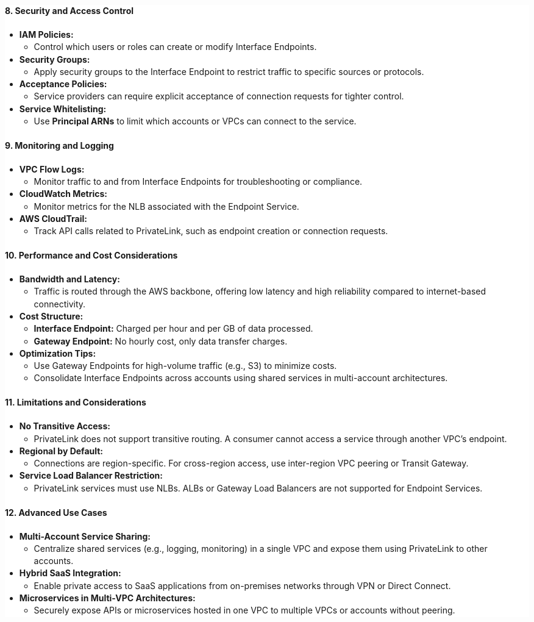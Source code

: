 
#### 8. **Security and Access Control**
   - **IAM Policies:**
     - Control which users or roles can create or modify Interface Endpoints.
   - **Security Groups:**
     - Apply security groups to the Interface Endpoint to restrict traffic to specific sources or protocols.
   - **Acceptance Policies:**
     - Service providers can require explicit acceptance of connection requests for tighter control.
   - **Service Whitelisting:**
     - Use **Principal ARNs** to limit which accounts or VPCs can connect to the service.


#### 9. **Monitoring and Logging**
   - **VPC Flow Logs:**
     - Monitor traffic to and from Interface Endpoints for troubleshooting or compliance.
   - **CloudWatch Metrics:**
     - Monitor metrics for the NLB associated with the Endpoint Service.
   - **AWS CloudTrail:**
     - Track API calls related to PrivateLink, such as endpoint creation or connection requests.


#### 10. **Performance and Cost Considerations**
   - **Bandwidth and Latency:**
     - Traffic is routed through the AWS backbone, offering low latency and high reliability compared to internet-based connectivity.
   - **Cost Structure:**
     - **Interface Endpoint:** Charged per hour and per GB of data processed.
     - **Gateway Endpoint:** No hourly cost, only data transfer charges.
   - **Optimization Tips:**
     - Use Gateway Endpoints for high-volume traffic (e.g., S3) to minimize costs.
     - Consolidate Interface Endpoints across accounts using shared services in multi-account architectures.


#### 11. **Limitations and Considerations**
   - **No Transitive Access:**
     - PrivateLink does not support transitive routing. A consumer cannot access a service through another VPC’s endpoint.
   - **Regional by Default:**
     - Connections are region-specific. For cross-region access, use inter-region VPC peering or Transit Gateway.
   - **Service Load Balancer Restriction:**
     - PrivateLink services must use NLBs. ALBs or Gateway Load Balancers are not supported for Endpoint Services.


#### 12. **Advanced Use Cases**
   - **Multi-Account Service Sharing:**
     - Centralize shared services (e.g., logging, monitoring) in a single VPC and expose them using PrivateLink to other accounts.
   - **Hybrid SaaS Integration:**
     - Enable private access to SaaS applications from on-premises networks through VPN or Direct Connect.
   - **Microservices in Multi-VPC Architectures:**
     - Securely expose APIs or microservices hosted in one VPC to multiple VPCs or accounts without peering.
